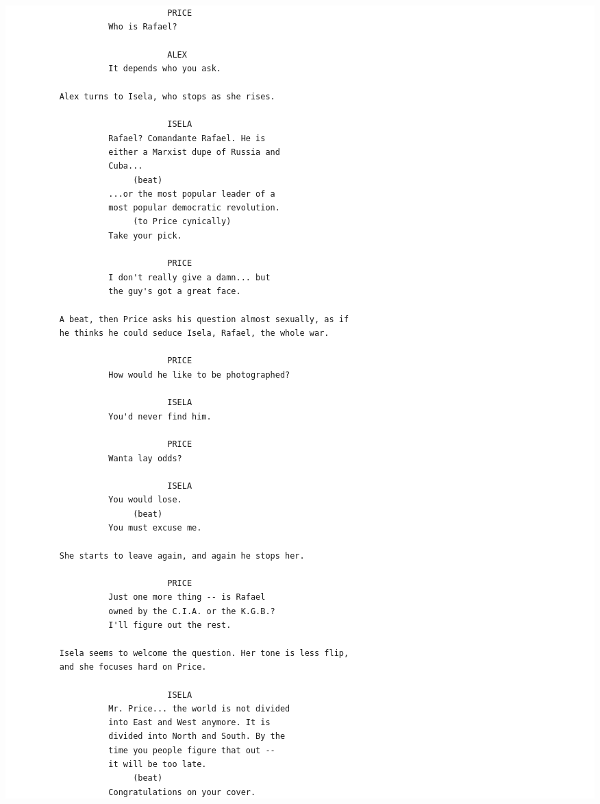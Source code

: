                                      PRICE
                         Who is Rafael?

                                     ALEX
                         It depends who you ask.

               Alex turns to Isela, who stops as she rises.

                                     ISELA
                         Rafael? Comandante Rafael. He is 
                         either a Marxist dupe of Russia and 
                         Cuba...
                              (beat)
                         ...or the most popular leader of a 
                         most popular democratic revolution.
                              (to Price cynically)
                         Take your pick.

                                     PRICE
                         I don't really give a damn... but 
                         the guy's got a great face.

               A beat, then Price asks his question almost sexually, as if 
               he thinks he could seduce Isela, Rafael, the whole war.

                                     PRICE
                         How would he like to be photographed?

                                     ISELA
                         You'd never find him.

                                     PRICE
                         Wanta lay odds?

                                     ISELA
                         You would lose.
                              (beat)
                         You must excuse me.

               She starts to leave again, and again he stops her.

                                     PRICE
                         Just one more thing -- is Rafael 
                         owned by the C.I.A. or the K.G.B.? 
                         I'll figure out the rest.

               Isela seems to welcome the question. Her tone is less flip, 
               and she focuses hard on Price.

                                     ISELA
                         Mr. Price... the world is not divided 
                         into East and West anymore. It is 
                         divided into North and South. By the 
                         time you people figure that out -- 
                         it will be too late.
                              (beat)
                         Congratulations on your cover.
